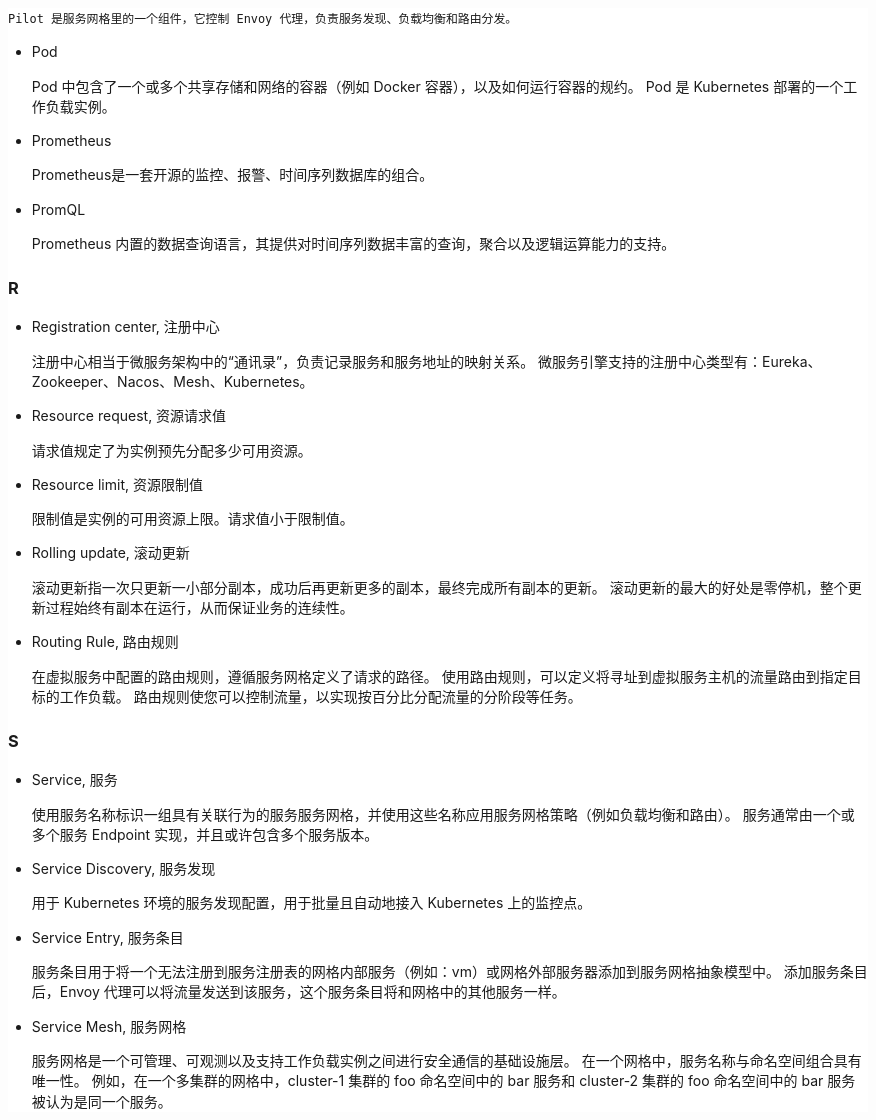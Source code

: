     Pilot 是服务网格里的一个组件，它控制 Envoy 代理，负责服务发现、负载均衡和路由分发。

- Pod

    Pod 中包含了一个或多个共享存储和网络的容器（例如 Docker 容器），以及如何运行容器的规约。
    Pod 是 Kubernetes 部署的一个工作负载实例。

- Prometheus

    Prometheus是一套开源的监控、报警、时间序列数据库的组合。

- PromQL

    Prometheus 内置的数据查询语言，其提供对时间序列数据丰富的查询，聚合以及逻辑运算能力的支持。

### R

- Registration center, 注册中心

    注册中心相当于微服务架构中的“通讯录”，负责记录服务和服务地址的映射关系。
    微服务引擎支持的注册中心类型有：Eureka、Zookeeper、Nacos、Mesh、Kubernetes。

- Resource request, 资源请求值

    请求值规定了为实例预先分配多少可用资源。

- Resource limit, 资源限制值

    限制值是实例的可用资源上限。请求值小于限制值。

- Rolling update, 滚动更新

    滚动更新指一次只更新一小部分副本，成功后再更新更多的副本，最终完成所有副本的更新。
    滚动更新的最大的好处是零停机，整个更新过程始终有副本在运行，从而保证业务的连续性。

- Routing Rule, 路由规则

    在虚拟服务中配置的路由规则，遵循服务网格定义了请求的路径。
    使用路由规则，可以定义将寻址到虚拟服务主机的流量路由到指定目标的工作负载。
    路由规则使您可以控制流量，以实现按百分比分配流量的分阶段等任务。

### S

- Service, 服务

    使用服务名称标识一组具有关联行为的服务服务网格，并使用这些名称应用服务网格策略（例如负载均衡和路由）。
    服务通常由一个或多个服务 Endpoint 实现，并且或许包含多个服务版本。

- Service Discovery, 服务发现

    用于 Kubernetes 环境的服务发现配置，用于批量且自动地接入 Kubernetes 上的监控点。

- Service Entry, 服务条目

    服务条目用于将一个无法注册到服务注册表的网格内部服务（例如：vm）或网格外部服务器添加到服务网格抽象模型中。
    添加服务条目后，Envoy 代理可以将流量发送到该服务，这个服务条目将和网格中的其他服务一样。

- Service Mesh, 服务网格

    服务网格是一个可管理、可观测以及支持工作负载实例之间进行安全通信的基础设施层。
    在一个网格中，服务名称与命名空间组合具有唯一性。
    例如，在一个多集群的网格中，cluster-1 集群的 foo 命名空间中的 bar 服务和 cluster-2 集群的 foo 命名空间中的 bar 服务被认为是同一个服务。
